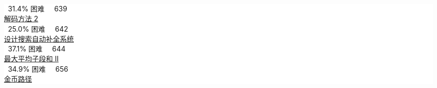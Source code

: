 </td>
<td>&nbsp;</td>
<td>31.4%</td>
<td><span class="label label-danger round">困难</span></td>
<td>&nbsp;</td>

</tr>
<tr>
<td>&nbsp;</td>
<td>639</td>
<td>
<div><a href="https://leetcode-cn.com/problems/decode-ways-ii">解码方法 2</a>&nbsp;<span class="fa fa-info-circle title-tooltip" data-toggle="tooltip" data-placement="top" data-original-title="Decode Ways II">&nbsp;&nbsp;&nbsp;</span></div>

</td>
<td>&nbsp;</td>
<td>25.0%</td>
<td><span class="label label-danger round">困难</span></td>
<td>&nbsp;</td>

</tr>
<tr>
<td>&nbsp;</td>
<td>642</td>
<td>
<div><a href="https://leetcode-cn.com/problems/design-search-autocomplete-system">设计搜索自动补全系统</a>&nbsp;<span class="fa fa-info-circle title-tooltip" data-toggle="tooltip" data-placement="top" data-original-title="Design Search Autocomplete System">&nbsp;<span class="fa fa-lock">&nbsp;&nbsp;</span></span></div>

</td>
<td>&nbsp;</td>
<td>37.1%</td>
<td><span class="label label-danger round">困难</span></td>
<td>&nbsp;</td>

</tr>
<tr>
<td>&nbsp;</td>
<td>644</td>
<td>
<div><a href="https://leetcode-cn.com/problems/maximum-average-subarray-ii">最大平均子段和 II</a>&nbsp;<span class="fa fa-info-circle title-tooltip" data-toggle="tooltip" data-placement="top" data-original-title="Maximum Average Subarray II">&nbsp;<span class="fa fa-lock">&nbsp;&nbsp;</span></span></div>

</td>
<td>&nbsp;</td>
<td>34.9%</td>
<td><span class="label label-danger round">困难</span></td>
<td>&nbsp;</td>

</tr>
<tr>
<td>&nbsp;</td>
<td>656</td>
<td>
<div><a href="https://leetcode-cn.com/problems/coin-path">金币路径</a>&nbsp;<span class="fa fa-info-circle title-tooltip" data-toggle="tooltip" data-placement="top" data-original-title="Coin Path">&nbsp;<span class="fa fa-lock">&nbsp;&nbsp;</span></span></div>
